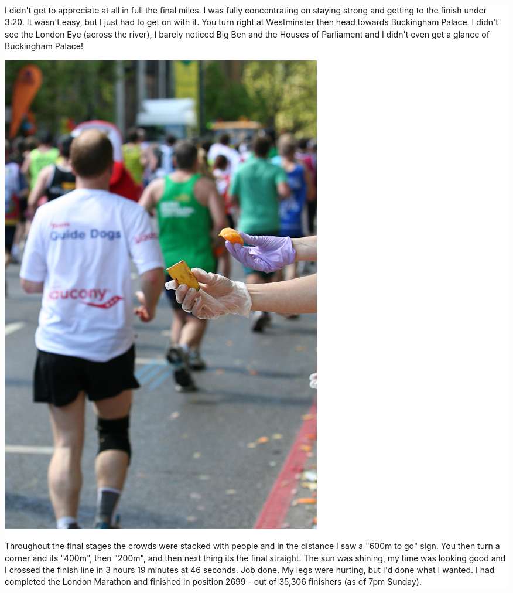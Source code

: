 I didn't get to appreciate at all in full the final miles. I was fully concentrating on staying strong and getting to the finish under 3:20. It wasn't easy, but I just had to get on with it. You turn right at Westminster then head towards Buckingham Palace. I didn't see the London Eye (across the river), I barely noticed Big Ben and the Houses of Parliament and I didn't even get a glance of Buckingham Palace!

![](/images/2009/2009-04-26-flm-2022.jpg)

Throughout the final stages the crowds were stacked with people and in the distance I saw a "600m to go" sign. You then turn a corner and its "400m", then "200m", and then next thing its the final straight. The sun was shining, my time was looking good and I crossed the finish line in 3 hours 19 minutes at 46 seconds. Job done. My legs were hurting, but I'd done what I wanted. I had completed the London Marathon and finished in position 2699 - out of 35,306 finishers (as of 7pm Sunday).
